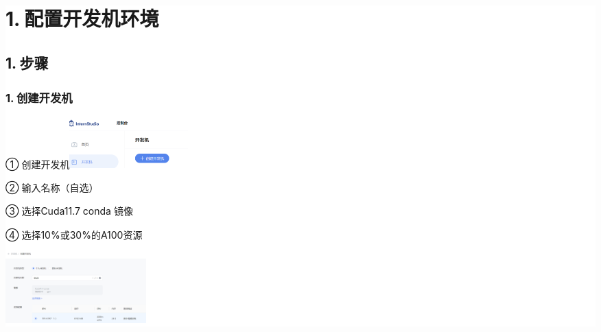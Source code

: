 # 1. 配置开发机环境

## 1. 步骤

### 1. 创建开发机

① 创建开发机<img src="https://github.com/bubblefu/InternLM_Camp_md/blob/main/images/image-20240606104149757.png" alt="image-20240606104149757" style="zoom:25%;" />

② 输入名称（自选）

③ 选择Cuda11.7 conda 镜像

④ 选择10%或30%的A100资源

<img src="https://github.com/bubblefu/InternLM_Camp_md/blob/main/images/image-20240606103922151.png" alt="image-20240606103922151" style="zoom:20%;" />
